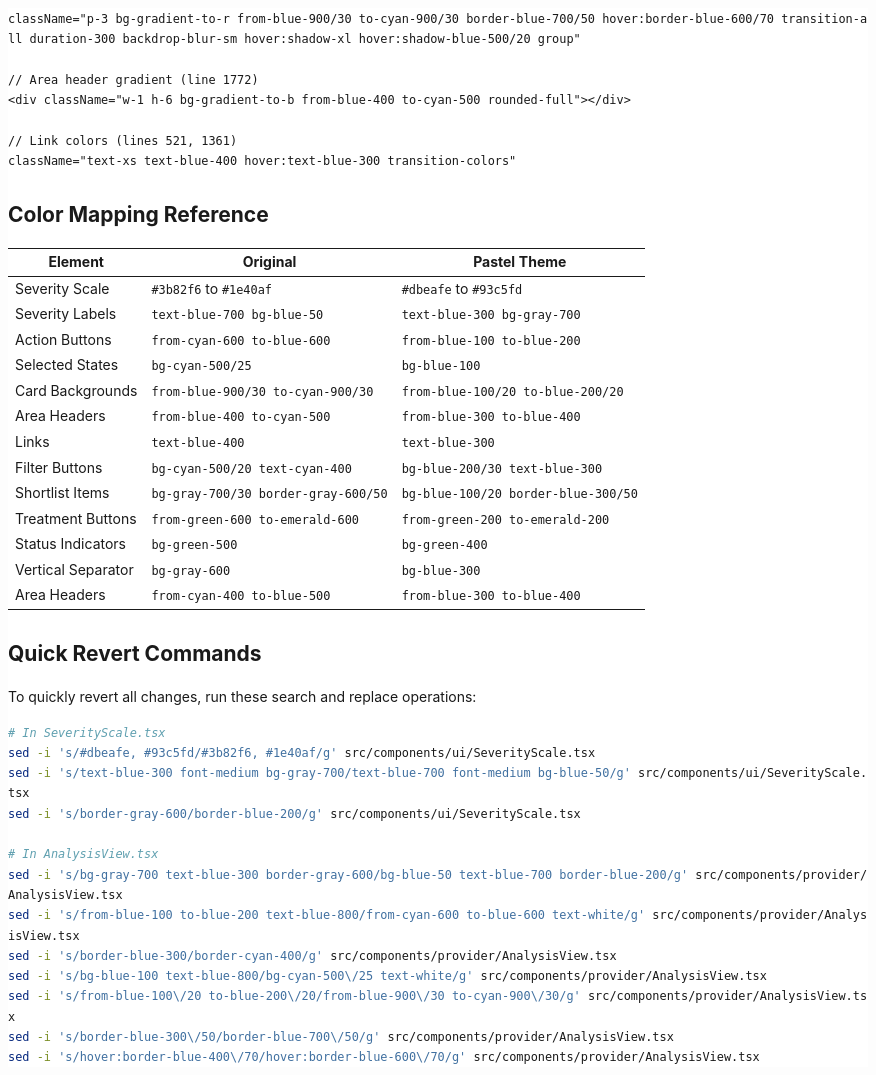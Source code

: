 ```tsx
className="p-3 bg-gradient-to-r from-blue-900/30 to-cyan-900/30 border-blue-700/50 hover:border-blue-600/70 transition-all duration-300 backdrop-blur-sm hover:shadow-xl hover:shadow-blue-500/20 group"

// Area header gradient (line 1772)
<div className="w-1 h-6 bg-gradient-to-b from-blue-400 to-cyan-500 rounded-full"></div>

// Link colors (lines 521, 1361)
className="text-xs text-blue-400 hover:text-blue-300 transition-colors"
```

## Color Mapping Reference

| Element            | Original                            | Pastel Theme                        |
| ------------------ | ----------------------------------- | ----------------------------------- |
| Severity Scale     | `#3b82f6` to `#1e40af`              | `#dbeafe` to `#93c5fd`              |
| Severity Labels    | `text-blue-700 bg-blue-50`          | `text-blue-300 bg-gray-700`         |
| Action Buttons     | `from-cyan-600 to-blue-600`         | `from-blue-100 to-blue-200`         |
| Selected States    | `bg-cyan-500/25`                    | `bg-blue-100`                       |
| Card Backgrounds   | `from-blue-900/30 to-cyan-900/30`   | `from-blue-100/20 to-blue-200/20`   |
| Area Headers       | `from-blue-400 to-cyan-500`         | `from-blue-300 to-blue-400`         |
| Links              | `text-blue-400`                     | `text-blue-300`                     |
| Filter Buttons     | `bg-cyan-500/20 text-cyan-400`      | `bg-blue-200/30 text-blue-300`      |
| Shortlist Items    | `bg-gray-700/30 border-gray-600/50` | `bg-blue-100/20 border-blue-300/50` |
| Treatment Buttons  | `from-green-600 to-emerald-600`     | `from-green-200 to-emerald-200`     |
| Status Indicators  | `bg-green-500`                      | `bg-green-400`                      |
| Vertical Separator | `bg-gray-600`                       | `bg-blue-300`                       |
| Area Headers       | `from-cyan-400 to-blue-500`         | `from-blue-300 to-blue-400`         |

## Quick Revert Commands

To quickly revert all changes, run these search and replace operations:

```bash
# In SeverityScale.tsx
sed -i 's/#dbeafe, #93c5fd/#3b82f6, #1e40af/g' src/components/ui/SeverityScale.tsx
sed -i 's/text-blue-300 font-medium bg-gray-700/text-blue-700 font-medium bg-blue-50/g' src/components/ui/SeverityScale.tsx
sed -i 's/border-gray-600/border-blue-200/g' src/components/ui/SeverityScale.tsx

# In AnalysisView.tsx
sed -i 's/bg-gray-700 text-blue-300 border-gray-600/bg-blue-50 text-blue-700 border-blue-200/g' src/components/provider/AnalysisView.tsx
sed -i 's/from-blue-100 to-blue-200 text-blue-800/from-cyan-600 to-blue-600 text-white/g' src/components/provider/AnalysisView.tsx
sed -i 's/border-blue-300/border-cyan-400/g' src/components/provider/AnalysisView.tsx
sed -i 's/bg-blue-100 text-blue-800/bg-cyan-500\/25 text-white/g' src/components/provider/AnalysisView.tsx
sed -i 's/from-blue-100\/20 to-blue-200\/20/from-blue-900\/30 to-cyan-900\/30/g' src/components/provider/AnalysisView.tsx
sed -i 's/border-blue-300\/50/border-blue-700\/50/g' src/components/provider/AnalysisView.tsx
sed -i 's/hover:border-blue-400\/70/hover:border-blue-600\/70/g' src/components/provider/AnalysisView.tsx
```